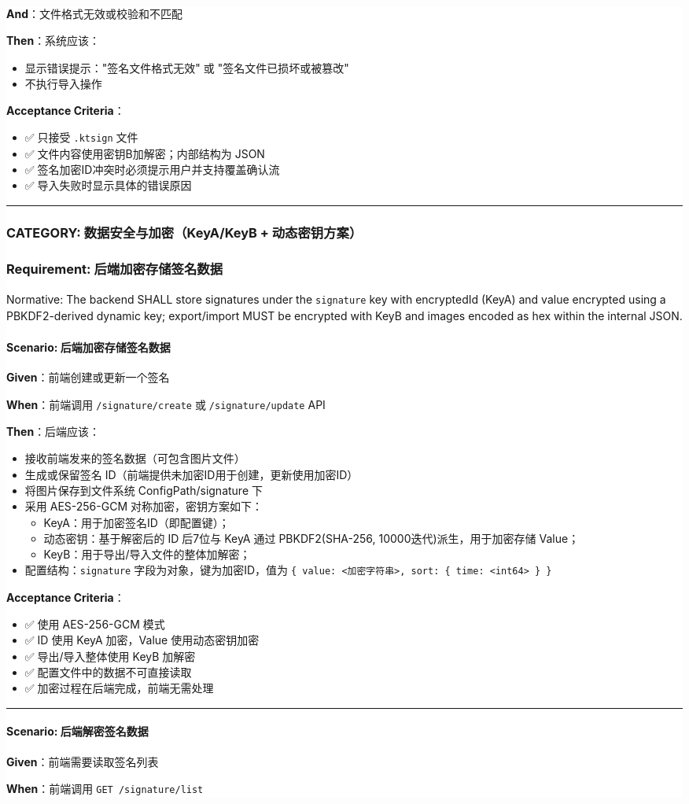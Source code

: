 **And**：文件格式无效或校验和不匹配

**Then**：系统应该：

- 显示错误提示："签名文件格式无效" 或 "签名文件已损坏或被篡改"
- 不执行导入操作

**Acceptance Criteria**：

- ✅ 只接受 `.ktsign` 文件
- ✅ 文件内容使用密钥B加解密；内部结构为 JSON
- ✅ 签名加密ID冲突时必须提示用户并支持覆盖确认流
- ✅ 导入失败时显示具体的错误原因

---



### CATEGORY: 数据安全与加密（KeyA/KeyB + 动态密钥方案）

### Requirement: 后端加密存储签名数据

Normative: The backend SHALL store signatures under the `signature` key with encryptedId (KeyA) and value encrypted using a PBKDF2-derived dynamic key; export/import MUST be encrypted with KeyB and images encoded as hex within the internal JSON.

#### Scenario: 后端加密存储签名数据

**Given**：前端创建或更新一个签名

**When**：前端调用 `/signature/create` 或 `/signature/update` API

**Then**：后端应该：

- 接收前端发来的签名数据（可包含图片文件）
- 生成或保留签名 ID（前端提供未加密ID用于创建，更新使用加密ID）
- 将图片保存到文件系统 ConfigPath/signature 下
- 采用 AES-256-GCM 对称加密，密钥方案如下：
  - KeyA：用于加密签名ID（即配置键）；
  - 动态密钥：基于解密后的 ID 后7位与 KeyA 通过 PBKDF2(SHA-256, 10000迭代)派生，用于加密存储 Value；
  - KeyB：用于导出/导入文件的整体加解密；
- 配置结构：`signature` 字段为对象，键为加密ID，值为 `{ value: <加密字符串>, sort: { time: <int64> } }`

**Acceptance Criteria**：

- ✅ 使用 AES-256-GCM 模式
- ✅ ID 使用 KeyA 加密，Value 使用动态密钥加密
- ✅ 导出/导入整体使用 KeyB 加解密
- ✅ 配置文件中的数据不可直接读取
- ✅ 加密过程在后端完成，前端无需处理

---

#### Scenario: 后端解密签名数据

**Given**：前端需要读取签名列表

**When**：前端调用 `GET /signature/list`
